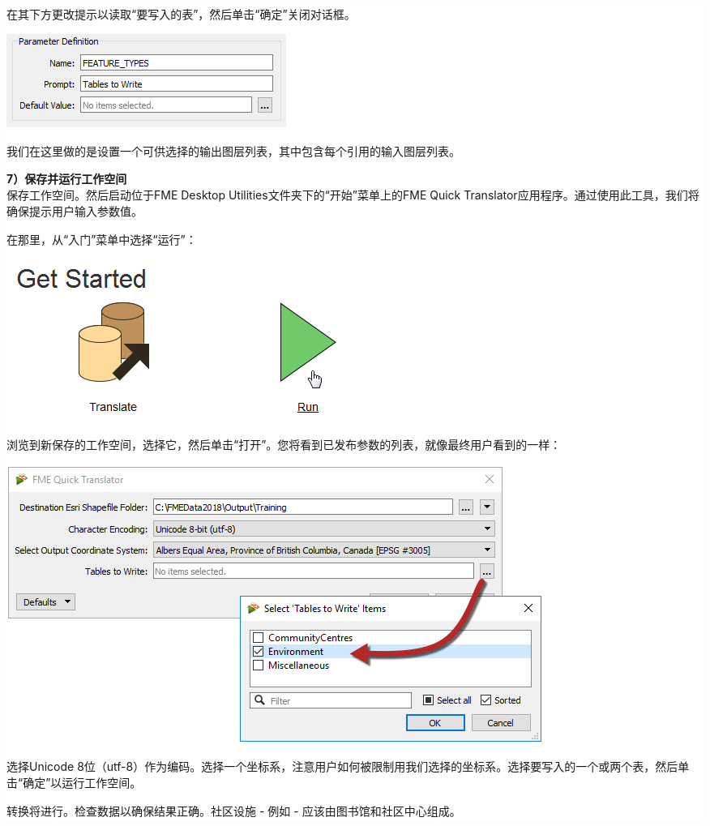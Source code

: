 在其下方更改提示以读取“要写入的表”，然后单击“确定”关闭对话框。

[![](../.gitbook/assets/img4.227.ex2.featuretypestoreaduserparameter3.png)](https://github.com/safesoftware/FMETraining/blob/Desktop-Advanced-2018/DesktopAdvanced4Parameters/Images/Img4.227.Ex2.FeatureTypesToReadUserParameter3.png)

我们在这里做的是设置一个可供选择的输出图层列表，其中包含每个引用的输入图层列表。

  
**7）保存并运行工作空间**  
保存工作空间。然后启动位于FME Desktop Utilities文件夹下的“开始”菜单上的FME Quick Translator应用程序。通过使用此工具，我们将确保提示用户输入参数值。

在那里，从“入门”菜单中选择“运行”：

[![](../.gitbook/assets/img4.228.ex2.quicktranslatorstartpage.png)](https://github.com/safesoftware/FMETraining/blob/Desktop-Advanced-2018/DesktopAdvanced4Parameters/Images/Img4.228.Ex2.QuickTranslatorStartPage.png)

浏览到新保存的工作空间，选择它，然后单击“打开”。您将看到已发布参数的列表，就像最终用户看到的一样：

[![](../.gitbook/assets/img4.229.ex2.finalpromptstouser.png)](https://github.com/safesoftware/FMETraining/blob/Desktop-Advanced-2018/DesktopAdvanced4Parameters/Images/Img4.229.Ex2.FinalPromptsToUser.png)

选择Unicode 8位（utf-8）作为编码。选择一个坐标系，注意用户如何被限制用我们选择的坐标系。选择要写入的一个或两个表，然后单击“确定”以运行工作空间。

转换将进行。检查数据以确保结果正确。社区设施 - 例如 - 应该由图书馆和社区中心组成。
